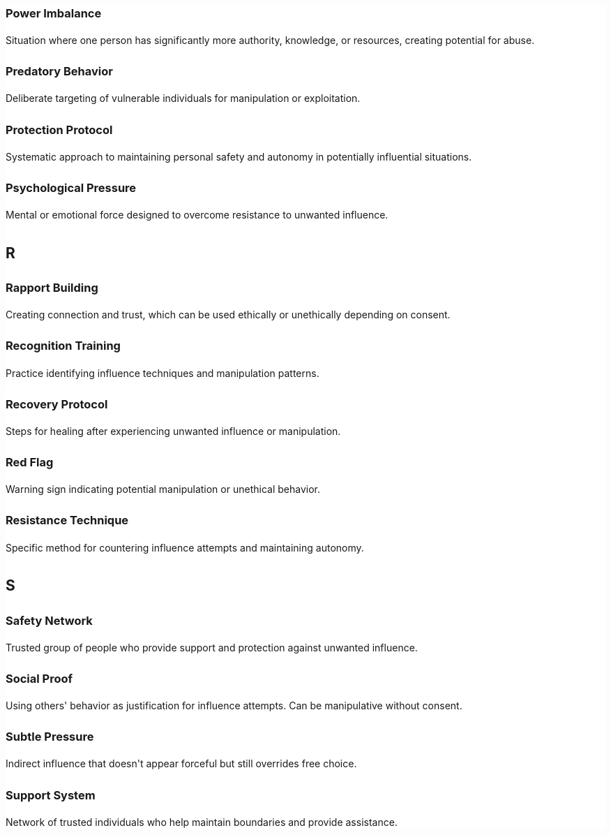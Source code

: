 ### **Power Imbalance**
Situation where one person has significantly more authority, knowledge, or resources, creating potential for abuse.

### **Predatory Behavior**
Deliberate targeting of vulnerable individuals for manipulation or exploitation.

### **Protection Protocol**
Systematic approach to maintaining personal safety and autonomy in potentially influential situations.

### **Psychological Pressure**
Mental or emotional force designed to overcome resistance to unwanted influence.

## R

### **Rapport Building**
Creating connection and trust, which can be used ethically or unethically depending on consent.

### **Recognition Training**
Practice identifying influence techniques and manipulation patterns.

### **Recovery Protocol**
Steps for healing after experiencing unwanted influence or manipulation.

### **Red Flag**
Warning sign indicating potential manipulation or unethical behavior.

### **Resistance Technique**
Specific method for countering influence attempts and maintaining autonomy.

## S

### **Safety Network**
Trusted group of people who provide support and protection against unwanted influence.

### **Social Proof**
Using others' behavior as justification for influence attempts. Can be manipulative without consent.

### **Subtle Pressure**
Indirect influence that doesn't appear forceful but still overrides free choice.

### **Support System**
Network of trusted individuals who help maintain boundaries and provide assistance.
